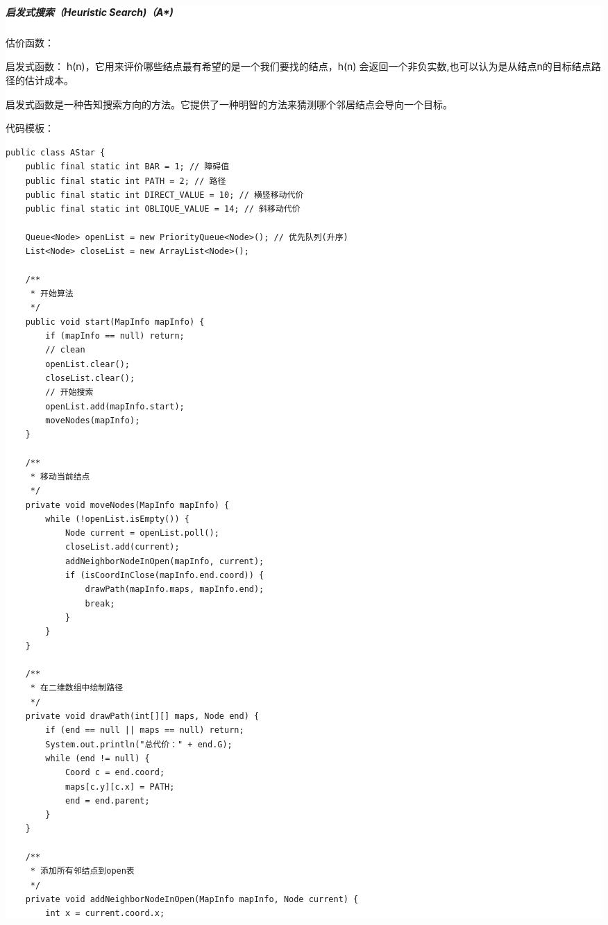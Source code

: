 ##### 启发式搜索（Heuristic Search)（A*) 

估价函数： 

启发式函数： h(n)，它用来评价哪些结点最有希望的是一个我们要找的结点，h(n) 会返回一个非负实数,也可以认为是从结点n的目标结点路径的估计成本。

启发式函数是一种告知搜索方向的方法。它提供了一种明智的方法来猜测哪个邻居结点会导向一个目标。

代码模板：

```
public class AStar {
    public final static int BAR = 1; // 障碍值
    public final static int PATH = 2; // 路径
    public final static int DIRECT_VALUE = 10; // 横竖移动代价
    public final static int OBLIQUE_VALUE = 14; // 斜移动代价

    Queue<Node> openList = new PriorityQueue<Node>(); // 优先队列(升序)
    List<Node> closeList = new ArrayList<Node>();

    /**
     * 开始算法
     */
    public void start(MapInfo mapInfo) {
        if (mapInfo == null) return;
        // clean
        openList.clear();
        closeList.clear();
        // 开始搜索
        openList.add(mapInfo.start);
        moveNodes(mapInfo);
    }

    /**
     * 移动当前结点
     */
    private void moveNodes(MapInfo mapInfo) {
        while (!openList.isEmpty()) {
            Node current = openList.poll();
            closeList.add(current);
            addNeighborNodeInOpen(mapInfo, current);
            if (isCoordInClose(mapInfo.end.coord)) {
                drawPath(mapInfo.maps, mapInfo.end);
                break;
            }
        }
    }

    /**
     * 在二维数组中绘制路径
     */
    private void drawPath(int[][] maps, Node end) {
        if (end == null || maps == null) return;
        System.out.println("总代价：" + end.G);
        while (end != null) {
            Coord c = end.coord;
            maps[c.y][c.x] = PATH;
            end = end.parent;
        }
    }

    /**
     * 添加所有邻结点到open表
     */
    private void addNeighborNodeInOpen(MapInfo mapInfo, Node current) {
        int x = current.coord.x;
```